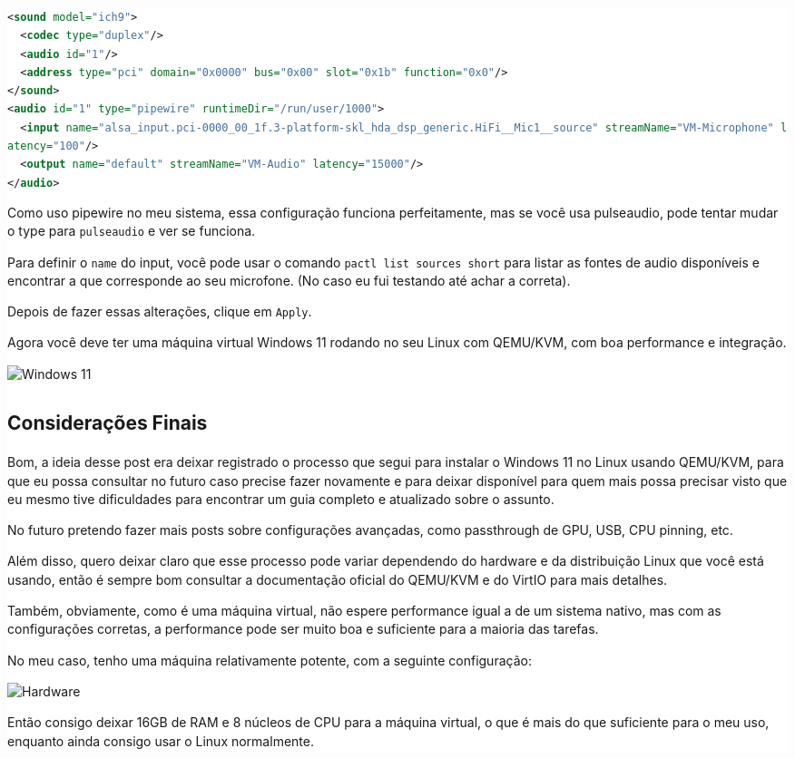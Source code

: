 ```XML
<sound model="ich9">
  <codec type="duplex"/>
  <audio id="1"/>
  <address type="pci" domain="0x0000" bus="0x00" slot="0x1b" function="0x0"/>
</sound>
<audio id="1" type="pipewire" runtimeDir="/run/user/1000">
  <input name="alsa_input.pci-0000_00_1f.3-platform-skl_hda_dsp_generic.HiFi__Mic1__source" streamName="VM-Microphone" latency="100"/>
  <output name="default" streamName="VM-Audio" latency="15000"/>
</audio>
```

Como uso pipewire no meu sistema, essa configuração funciona perfeitamente, mas se você usa pulseaudio, pode tentar mudar o type para `pulseaudio` e ver se funciona.

Para definir o `name` do input, você pode usar o comando `pactl list sources short` para listar as fontes de audio disponíveis e encontrar a que corresponde ao seu microfone. (No caso eu fui testando até achar a correta).

Depois de fazer essas alterações, clique em `Apply`.

Agora você deve ter uma máquina virtual Windows 11 rodando no seu Linux com QEMU/KVM, com boa performance e integração.

<img src="https://luizgustavojunqueira-personalblog.s3.us-east-1.amazonaws.com/WindowsVM/blog_windowsvm_windows11.png" alt="Windows 11" />


## Considerações Finais

Bom, a ideia desse post era deixar registrado o processo que segui para instalar o Windows 11 no Linux usando QEMU/KVM, para que eu possa consultar no futuro caso precise fazer novamente e para deixar disponível para quem mais possa precisar visto que eu mesmo tive dificuldades para encontrar um guia completo e atualizado sobre o assunto.

No futuro pretendo fazer mais posts sobre configurações avançadas, como passthrough de GPU, USB, CPU pinning, etc.

Além disso, quero deixar claro que esse processo pode variar dependendo do hardware e da distribuição Linux que você está usando, então é sempre bom consultar a documentação oficial do QEMU/KVM e do VirtIO para mais detalhes.

Também, obviamente, como é uma máquina virtual, não espere performance igual a de um sistema nativo, mas com as configurações corretas, a performance pode ser muito boa e suficiente para a maioria das tarefas.

No meu caso, tenho uma máquina relativamente potente, com a seguinte configuração:

<img src="https://luizgustavojunqueira-personalblog.s3.us-east-1.amazonaws.com/my_hardware.png" alt="Hardware" />

Então consigo deixar 16GB de RAM e 8 núcleos de CPU para a máquina virtual, o que é mais do que suficiente para o meu uso, enquanto ainda consigo usar o Linux normalmente.
